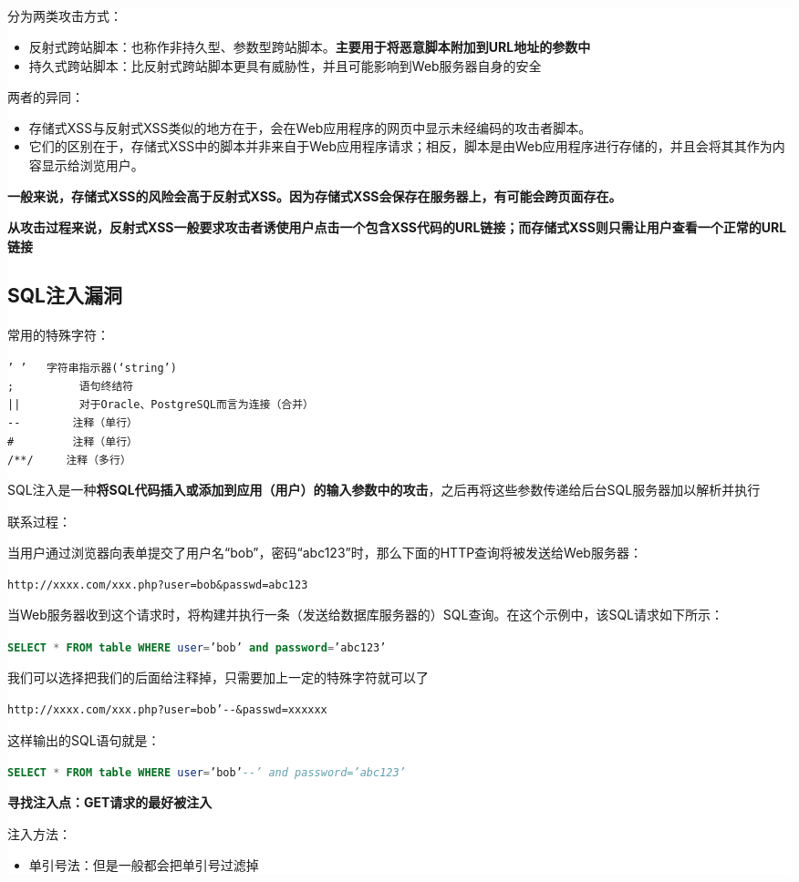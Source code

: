 分为两类攻击方式：

- 反射式跨站脚本：也称作非持久型、参数型跨站脚本。**主要用于将恶意脚本附加到URL地址的参数中**
- 持久式跨站脚本：比反射式跨站脚本更具有威胁性，并且可能影响到Web服务器自身的安全

两者的异同：

- 存储式XSS与反射式XSS类似的地方在于，会在Web应用程序的网页中显示未经编码的攻击者脚本。
- 它们的区别在于，存储式XSS中的脚本并非来自于Web应用程序请求；相反，脚本是由Web应用程序进行存储的，并且会将其其作为内容显示给浏览用户。

**一般来说，存储式XSS的风险会高于反射式XSS。因为存储式XSS会保存在服务器上，有可能会跨页面存在。**

**从攻击过程来说，反射式XSS一般要求攻击者诱使用户点击一个包含XSS代码的URL链接；而存储式XSS则只需让用户查看一个正常的URL链接**



## SQL注入漏洞

常用的特殊字符：

```
’ ’   字符串指示器(‘string’)
;          语句终结符
||         对于Oracle、PostgreSQL而言为连接（合并）
--        注释（单行）
#         注释（单行）
/**/     注释（多行）
```

SQL注入是一种**将SQL代码插入或添加到应用（用户）的输入参数中的攻击**，之后再将这些参数传递给后台SQL服务器加以解析并执行

联系过程：

当用户通过浏览器向表单提交了用户名“bob”，密码“abc123”时，那么下面的HTTP查询将被发送给Web服务器：

```
http://xxxx.com/xxx.php?user=bob&passwd=abc123
```

当Web服务器收到这个请求时，将构建并执行一条（发送给数据库服务器的）SQL查询。在这个示例中，该SQL请求如下所示：

```sql
SELECT * FROM table WHERE user=’bob’ and password=’abc123’
```

我们可以选择把我们的后面给注释掉，只需要加上一定的特殊字符就可以了

```
http://xxxx.com/xxx.php?user=bob’--&passwd=xxxxxx
```

这样输出的SQL语句就是：

```sql
SELECT * FROM table WHERE user=’bob’--’ and password=’abc123’
```

**寻找注入点：GET请求的最好被注入**

注入方法：

- 单引号法：但是一般都会把单引号过滤掉
